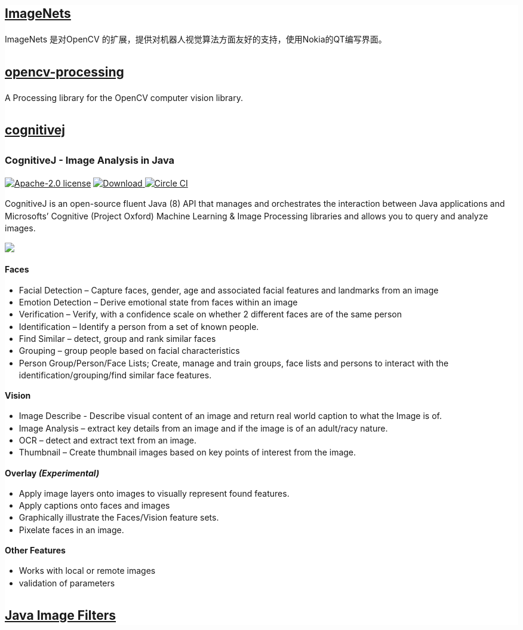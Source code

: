 
## [ImageNets]()
ImageNets 是对OpenCV 的扩展，提供对机器人视觉算法方面友好的支持，使用Nokia的QT编写界面。 

## [opencv-processing](https://github.com/atduskgreg/opencv-processing)

A Processing library for the OpenCV computer vision library.

## [cognitivej](https://github.com/CognitiveJ/cognitivej)

### CognitiveJ - Image Analysis in Java
 [![Apache-2.0 license](http://img.shields.io/badge/license-Apache-brightgreen.svg)](http://www.apache.org/licenses/LICENSE-2.0.html)
  [ ![Download](https://api.bintray.com/packages/cognitivej/CognitiveJ/CognitiveJ/images/download.svg) ](https://bintray.com/cognitivej/CognitiveJ/CognitiveJ/_latestVersion)
   [![Circle CI](https://circleci.com/gh/CognitiveJ/cognitivej.svg?style=shield&circle-token=:circle-token)](https://circleci.com/gh/CognitiveJ/cognitivej)

CognitiveJ is an open-source fluent Java (8) API that manages and orchestrates the interaction between Java applications and 
Microsofts’ Cognitive (Project Oxford) Machine Learning & Image Processing libraries and allows you to query and analyze images.   

![](https://iwkelly.files.wordpress.com/2016/05/screen-shot-2016-05-11-at-11-54-02.png) 

**Faces**

*   Facial Detection – Capture faces, gender, age and associated facial features and landmarks from an image
*   Emotion Detection – Derive emotional state from faces within an image
*   Verification – Verify, with a confidence scale on whether 2 different faces are of the same person
*   Identification – Identify a person from a set of known people.
*   Find Similar – detect, group and rank similar faces
*   Grouping – group people based on facial characteristics
*   Person Group/Person/Face Lists; Create, manage and train groups, face lists and persons to interact with the identification/grouping/find similar face features.


**Vision**

*   Image Describe - Describe visual content of an image and return real world caption to what the Image is of.
*   Image Analysis – extract key details from an image and if the image is of an adult/racy nature.
*   OCR – detect and extract text from an image.
*   Thumbnail – Create thumbnail images based on key points of interest from the image.

**Overlay _(Experimental)_**

*   Apply image layers onto images to visually represent found features.
*   Apply captions onto faces and images
*   Graphically illustrate the Faces/Vision feature sets.
*   Pixelate faces in an image.

**Other Features**

*   Works with local or remote images
*   validation of parameters

## [Java Image Filters](http://www.jhlabs.com/ip/filters/index.html)


